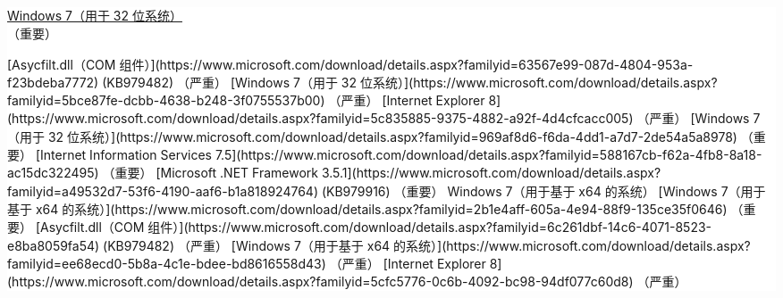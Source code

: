 [Windows 7（用于 32 位系统）](https://www.microsoft.com/download/details.aspx?familyid=3e0ff389-4612-4c92-bbff-bb45b5bdfc6a)  
（重要）
</td>
<td style="border:1px solid black;">
[Asycfilt.dll（COM 组件）](https://www.microsoft.com/download/details.aspx?familyid=63567e99-087d-4804-953a-f23bdeba7772)  
(KB979482)  
（严重）
</td>
<td style="border:1px solid black;">
[Windows 7（用于 32 位系统）](https://www.microsoft.com/download/details.aspx?familyid=5bce87fe-dcbb-4638-b248-3f0755537b00)  
（严重）
</td>
<td style="border:1px solid black;">
[Internet Explorer 8](https://www.microsoft.com/download/details.aspx?familyid=5c835885-9375-4882-a92f-4d4cfcacc005)  
（严重）
</td>
<td style="border:1px solid black;">
[Windows 7（用于 32 位系统）](https://www.microsoft.com/download/details.aspx?familyid=969af8d6-f6da-4dd1-a7d7-2de54a5a8978)  
（重要）
</td>
<td style="border:1px solid black;">
[Internet Information Services 7.5](https://www.microsoft.com/download/details.aspx?familyid=588167cb-f62a-4fb8-8a18-ac15dc322495)  
（重要）
</td>
<td style="border:1px solid black;">
[Microsoft .NET Framework 3.5.1](https://www.microsoft.com/download/details.aspx?familyid=a49532d7-53f6-4190-aaf6-b1a818924764)  
(KB979916)  
（重要）
</td>
</tr>
<tr>
<td style="border:1px solid black;">
Windows 7（用于基于 x64 的系统）
</td>
<td style="border:1px solid black;">
[Windows 7（用于基于 x64 的系统）](https://www.microsoft.com/download/details.aspx?familyid=2b1e4aff-605a-4e94-88f9-135ce35f0646)  
（重要）
</td>
<td style="border:1px solid black;">
[Asycfilt.dll（COM 组件）](https://www.microsoft.com/download/details.aspx?familyid=6c261dbf-14c6-4071-8523-e8ba8059fa54)  
(KB979482)  
（严重）
</td>
<td style="border:1px solid black;">
[Windows 7（用于基于 x64 的系统）](https://www.microsoft.com/download/details.aspx?familyid=ee68ecd0-5b8a-4c1e-bdee-bd8616558d43)  
（严重）
</td>
<td style="border:1px solid black;">
[Internet Explorer 8](https://www.microsoft.com/download/details.aspx?familyid=5cfc5776-0c6b-4092-bc98-94df077c60d8)  
（严重）
</td>
<td style="border:1px solid black;">